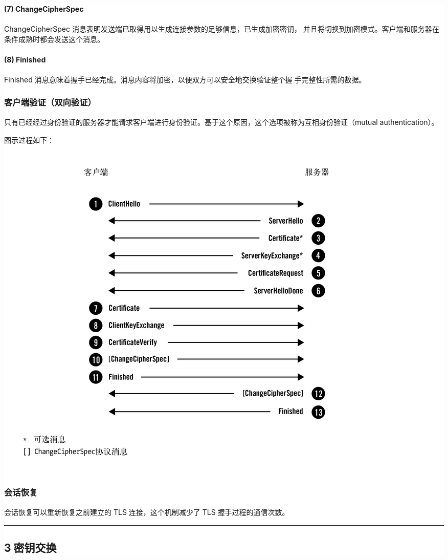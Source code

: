 #### (7) ChangeCipherSpec

ChangeCipherSpec 消息表明发送端已取得用以生成连接参数的足够信息，已生成加密密钥， 并且将切换到加密模式。客户端和服务器在条件成熟时都会发送这个消息。

#### (8) Finished

Finished 消息意味着握手已经完成。消息内容将加密，以便双方可以安全地交换验证整个握 手完整性所需的数据。

### 客户端验证（双向验证）

只有已经经过身份验证的服务器才能请求客户端进行身份验证。基于这个原因，这个选项被称为互相身份验证（mutual authentication）。

图示过程如下：

![tls_client_handshake](images/tls_client_handshake.png)

### 会话恢复

会话恢复可以重新恢复之前建立的 TLS 连接，这个机制减少了 TLS 握手过程的通信次数。

---
## 3 密钥交换
